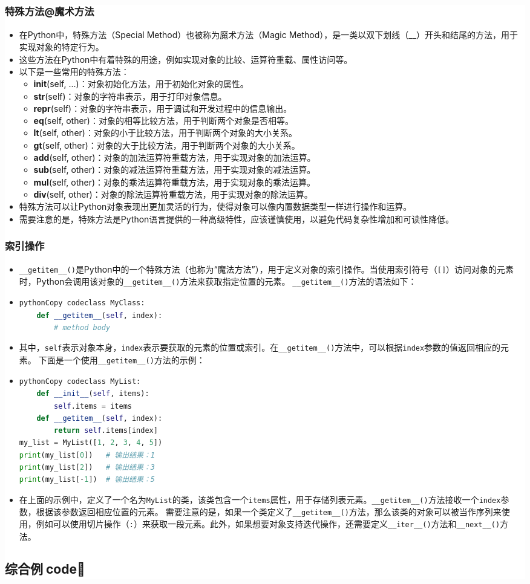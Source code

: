 

### 特殊方法@魔术方法

- 在Python中，特殊方法（Special Method）也被称为魔术方法（Magic Method），是一类以双下划线（__）开头和结尾的方法，用于实现对象的特定行为。
- 这些方法在Python中有着特殊的用途，例如实现对象的比较、运算符重载、属性访问等。 
- 以下是一些常用的特殊方法：
  - **init**(self, ...)：对象初始化方法，用于初始化对象的属性。
  - **str**(self)：对象的字符串表示，用于打印对象信息。
  - **repr**(self)：对象的字符串表示，用于调试和开发过程中的信息输出。
  - **eq**(self, other)：对象的相等比较方法，用于判断两个对象是否相等。
  - **lt**(self, other)：对象的小于比较方法，用于判断两个对象的大小关系。
  - **gt**(self, other)：对象的大于比较方法，用于判断两个对象的大小关系。
  - **add**(self, other)：对象的加法运算符重载方法，用于实现对象的加法运算。
  - **sub**(self, other)：对象的减法运算符重载方法，用于实现对象的减法运算。
  - **mul**(self, other)：对象的乘法运算符重载方法，用于实现对象的乘法运算。
  - **div**(self, other)：对象的除法运算符重载方法，用于实现对象的除法运算。
- 特殊方法可以让Python对象表现出更加灵活的行为，使得对象可以像内置数据类型一样进行操作和运算。
- 需要注意的是，特殊方法是Python语言提供的一种高级特性，应该谨慎使用，以避免代码复杂性增加和可读性降低。

### 索引操作

- `__getitem__()`是Python中的一个特殊方法（也称为“魔法方法”），用于定义对象的索引操作。当使用索引符号（`[]`）访问对象的元素时，Python会调用该对象的`__getitem__()`方法来获取指定位置的元素。 `__getitem__()`方法的语法如下：

- ```python
  pythonCopy codeclass MyClass:
      def __getitem__(self, index):
          # method body
  ```

- 其中，`self`表示对象本身，`index`表示要获取的元素的位置或索引。在`__getitem__()`方法中，可以根据`index`参数的值返回相应的元素。 下面是一个使用`__getitem__()`方法的示例：

- ```python
  pythonCopy codeclass MyList:
      def __init__(self, items):
          self.items = items
      def __getitem__(self, index):
          return self.items[index]
  my_list = MyList([1, 2, 3, 4, 5])
  print(my_list[0])   # 输出结果：1
  print(my_list[2])   # 输出结果：3
  print(my_list[-1])  # 输出结果：5
  ```

- 在上面的示例中，定义了一个名为`MyList`的类，该类包含一个`items`属性，用于存储列表元素。`__getitem__()`方法接收一个`index`参数，根据该参数返回相应位置的元素。 需要注意的是，如果一个类定义了`__getitem__()`方法，那么该类的对象可以被当作序列来使用，例如可以使用切片操作（`:`）来获取一段元素。此外，如果想要对象支持迭代操作，还需要定义`__iter__()`方法和`__next__()`方法。

## 综合例 code🎈
